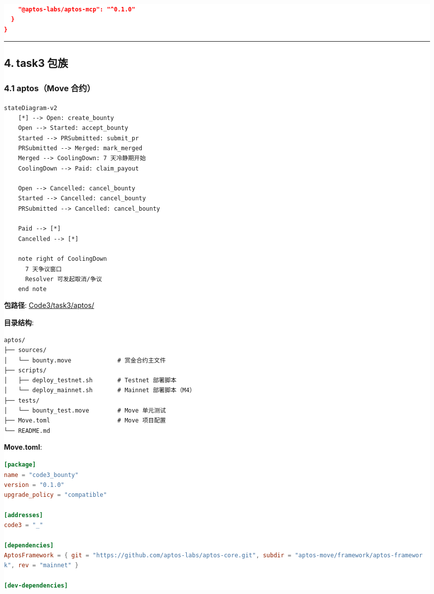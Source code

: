 ```json
    "@aptos-labs/aptos-mcp": "^0.1.0"
  }
}
```

---

## 4. task3 包族

### 4.1 aptos（Move 合约）

```mermaid
stateDiagram-v2
    [*] --> Open: create_bounty
    Open --> Started: accept_bounty
    Started --> PRSubmitted: submit_pr
    PRSubmitted --> Merged: mark_merged
    Merged --> CoolingDown: 7 天冷静期开始
    CoolingDown --> Paid: claim_payout

    Open --> Cancelled: cancel_bounty
    Started --> Cancelled: cancel_bounty
    PRSubmitted --> Cancelled: cancel_bounty

    Paid --> [*]
    Cancelled --> [*]

    note right of CoolingDown
      7 天争议窗口
      Resolver 可发起取消/争议
    end note
```

**包路径**: [Code3/task3/aptos/](../../task3/aptos/)

**目录结构**:
```
aptos/
├── sources/
│   └── bounty.move             # 赏金合约主文件
├── scripts/
│   ├── deploy_testnet.sh       # Testnet 部署脚本
│   └── deploy_mainnet.sh       # Mainnet 部署脚本（M4）
├── tests/
│   └── bounty_test.move        # Move 单元测试
├── Move.toml                   # Move 项目配置
└── README.md
```

**Move.toml**:
```toml
[package]
name = "code3_bounty"
version = "0.1.0"
upgrade_policy = "compatible"

[addresses]
code3 = "_"

[dependencies]
AptosFramework = { git = "https://github.com/aptos-labs/aptos-core.git", subdir = "aptos-move/framework/aptos-framework", rev = "mainnet" }

[dev-dependencies]
```
